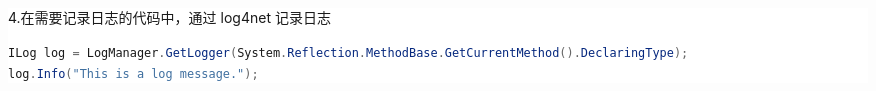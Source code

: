 4.在需要记录日志的代码中，通过 log4net 记录日志
```cs
ILog log = LogManager.GetLogger(System.Reflection.MethodBase.GetCurrentMethod().DeclaringType);
log.Info("This is a log message.");

